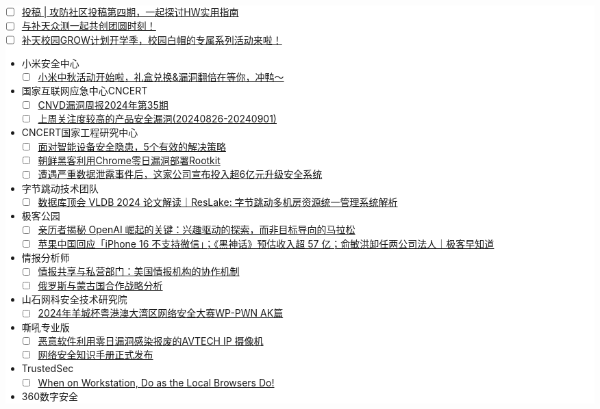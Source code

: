   - [ ] [投稿 | 攻防社区投稿第四期，一起探讨HW实用指南](https://mp.weixin.qq.com/s?__biz=MzI2NzY5MDI3NQ==&mid=2247504906&idx=1&sn=df903c3fd05b42fa4bcfcff16d37228f&chksm=eaf99c46dd8e15505442986c554967ac36215a93643e5c6ddb3a9e35eff239472a31100df36e&scene=58&subscene=0#rd)
  - [ ] [与补天众测一起共创团圆时刻！](https://mp.weixin.qq.com/s?__biz=MzI2NzY5MDI3NQ==&mid=2247504906&idx=2&sn=e684d5776a0754611525bebd0dd8dab8&chksm=eaf99c46dd8e15506373913518d6a289a7dea2e8f0c0ad03e0ca31f89c36d36ef03c74a184c5&scene=58&subscene=0#rd)
  - [ ] [补天校园GROW计划开学季，校园白帽的专属系列活动来啦！](https://mp.weixin.qq.com/s?__biz=MzI2NzY5MDI3NQ==&mid=2247504906&idx=3&sn=ed157b11c35cd616f44cc22fd948bb3e&chksm=eaf99c46dd8e15506ddc18089b6073160e36614cb4891d9baa50be49730c6268e8d8a6971e85&scene=58&subscene=0#rd)
- 小米安全中心
  - [ ] [小米中秋活动开始啦，礼盒兑换&漏洞翻倍在等你，冲鸭～](https://mp.weixin.qq.com/s?__biz=MzI2NzI2OTExNA==&mid=2247516903&idx=1&sn=7d8947bd52b5fd4540e4345bd767cb86&chksm=ea83a472ddf42d646ecf522b28af66cf52a72c8862d14e73543eb383b46d113ef6cb1c4756e6&scene=58&subscene=0#rd)
- 国家互联网应急中心CNCERT
  - [ ] [CNVD漏洞周报2024年第35期](https://mp.weixin.qq.com/s?__biz=MzIwNDk0MDgxMw==&mid=2247499313&idx=1&sn=5d3b3cac772fc286cb235f96abdeafca&chksm=973acd53a04d4445dc6d6ee84c6dd54c26216cd5558878d657141ca8b0991b5f6a4ffc63bc41&scene=58&subscene=0#rd)
  - [ ] [上周关注度较高的产品安全漏洞(20240826-20240901)](https://mp.weixin.qq.com/s?__biz=MzIwNDk0MDgxMw==&mid=2247499313&idx=2&sn=532e346579ef66b6342499ec2fa0ce05&chksm=973acd53a04d4445bf162a4d9f40a21e7d84581ec6e9eee0e9611e57c27af4784ce84355552c&scene=58&subscene=0#rd)
- CNCERT国家工程研究中心
  - [ ] [面对智能设备安全隐患，5个有效的解决策略](https://mp.weixin.qq.com/s?__biz=MzUzNDYxOTA1NA==&mid=2247546725&idx=1&sn=c0b5a7b4f2dda06d9e2f72eab4698337&chksm=fa9381a4cde408b2fe36bb5c750851e2358987d5e7634723c5415b58a178bfb4ce95dc985306&scene=58&subscene=0#rd)
  - [ ] [朝鲜黑客利用Chrome零日漏洞部署Rootkit](https://mp.weixin.qq.com/s?__biz=MzUzNDYxOTA1NA==&mid=2247546725&idx=2&sn=c4dbbf0aae29b7f972e6b36b2d394146&chksm=fa9381a4cde408b280ee644051703f8b7b81e4d06c664d4507ae8d507ed10703620ffa200d45&scene=58&subscene=0#rd)
  - [ ] [遭遇严重数据泄露事件后，这家公司宣布投入超6亿元升级安全系统](https://mp.weixin.qq.com/s?__biz=MzUzNDYxOTA1NA==&mid=2247546725&idx=3&sn=4c669a69f9da38d6d858b634621fca05&chksm=fa9381a4cde408b297a64606cdc73293c51a261ecc6220a2faf134b179a47a171579ff68abed&scene=58&subscene=0#rd)
- 字节跳动技术团队
  - [ ] [数据库顶会 VLDB 2024 论文解读｜ResLake: 字节跳动多机房资源统一管理系统解析](https://mp.weixin.qq.com/s?__biz=MzI1MzYzMjE0MQ==&mid=2247509975&idx=1&sn=dd9cfae58198da6cec358353337ed234&chksm=e9d36c35dea4e5238132762ab7b8dd54f0efa1fe1e0cdf8fb8252a471edbd2089026cb71bf60&scene=58&subscene=0#rd)
- 极客公园
  - [ ] [亲历者揭秘 OpenAI 崛起的关键：兴趣驱动的探索，而非目标导向的马拉松](https://mp.weixin.qq.com/s?__biz=MTMwNDMwODQ0MQ==&mid=2653053363&idx=1&sn=bb1663f63e7e8304f8b41de235927b9f&chksm=7e571c0549209513ccc5ede15a4aa6bd7fb0ab1f648d50b54327ff0368e889e1c2736b47a16f&scene=58&subscene=0#rd)
  - [ ] [苹果中国回应「iPhone 16 不支持微信」；《黑神话》预估收入超 57 亿；俞敏洪卸任两公司法人｜极客早知道](https://mp.weixin.qq.com/s?__biz=MTMwNDMwODQ0MQ==&mid=2653053361&idx=1&sn=038c7b878125e703ef68906faf33c3f6&chksm=7e571c074920951173198e6d8fba5baa6fa9f13c5b1f4d33a711186f4d9b3685a976d615c74b&scene=58&subscene=0#rd)
- 情报分析师
  - [ ] [情报共享与私营部门：美国情报机构的协作机制](https://mp.weixin.qq.com/s?__biz=MzA3Mjc1MTkwOA==&mid=2650554530&idx=1&sn=2d2818cc184f4a1467989aa45c2ba2a2&chksm=87116ee9b066e7ff9531fc4fdd34374877ba45bdf68c231b9fb83503c6278c8befcb25c55b53&scene=58&subscene=0#rd)
  - [ ] [俄罗斯与蒙古国合作战略分析](https://mp.weixin.qq.com/s?__biz=MzA3Mjc1MTkwOA==&mid=2650554530&idx=2&sn=dead1b0efd239b3ed02c64f898c6f71b&chksm=87116ee9b066e7ff23ac5cf236be2a6ae917df03adc128606015b5d90858e71a86d50cf384f7&scene=58&subscene=0#rd)
- 山石网科安全技术研究院
  - [ ] [2024年羊城杯粤港澳大湾区网络安全大赛WP-PWN AK篇](https://mp.weixin.qq.com/s?__biz=MzUzMDUxNTE1Mw==&mid=2247507954&idx=1&sn=5517955784fceb19732a5f862aeb044d&chksm=fa520a4ccd25835a2925fd3116fe8f88f1358f746019a40e6de08496841c517a88f313b425b9&scene=58&subscene=0#rd)
- 嘶吼专业版
  - [ ] [恶意软件利用零日漏洞感染报废的AVTECH IP 摄像机](https://mp.weixin.qq.com/s?__biz=MzI0MDY1MDU4MQ==&mid=2247577796&idx=1&sn=688d856a01c7b230c32b8c18dc012b4e&chksm=e91460fede63e9e80281f68cb78e9487926fd2648745163007e14b4e6f3d1026a164e8951cc4&scene=58&subscene=0#rd)
  - [ ] [网络安全知识手册正式发布](https://mp.weixin.qq.com/s?__biz=MzI0MDY1MDU4MQ==&mid=2247577796&idx=2&sn=90837c74a946effa87d653654a519400&chksm=e91460fede63e9e80423e7d6ee40efa682360bfcd373bc59ab425e937d0c2cc092c5bd327321&scene=58&subscene=0#rd)
- TrustedSec
  - [ ] [When on Workstation, Do as the Local Browsers Do!](https://trustedsec.com/blog/when-on-workstation-do-as-the-local-browsers-do)
- 360数字安全